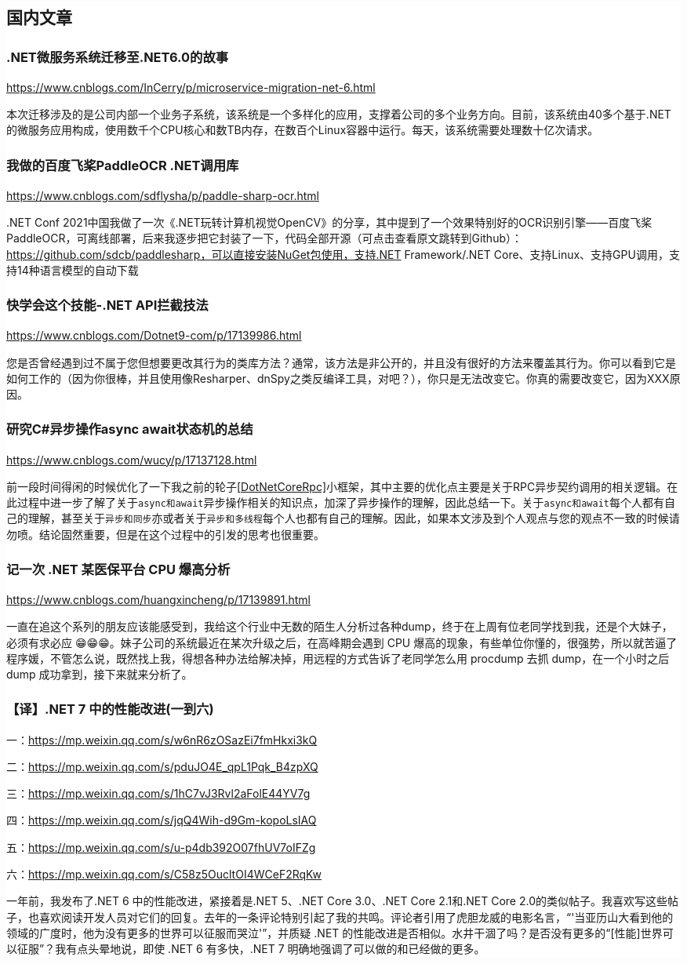 ## 国内文章

### .NET微服务系统迁移至.NET6.0的故事

https://www.cnblogs.com/InCerry/p/microservice-migration-net-6.html

本次迁移涉及的是公司内部一个业务子系统，该系统是一个多样化的应用，支撑着公司的多个业务方向。目前，该系统由40多个基于.NET的微服务应用构成，使用数千个CPU核心和数TB内存，在数百个Linux容器中运行。每天，该系统需要处理数十亿次请求。

### 我做的百度飞桨PaddleOCR .NET调用库
https://www.cnblogs.com/sdflysha/p/paddle-sharp-ocr.html

.NET Conf 2021中国我做了一次《.NET玩转计算机视觉OpenCV》的分享，其中提到了一个效果特别好的OCR识别引擎——百度飞桨PaddleOCR，可离线部署，后来我逐步把它封装了一下，代码全部开源（可点击查看原文跳转到Github）：https://github.com/sdcb/paddlesharp，可以直接安装NuGet包使用，支持.NET Framework/.NET Core、支持Linux、支持GPU调用，支持14种语言模型的自动下载

### 快学会这个技能-.NET API拦截技法

https://www.cnblogs.com/Dotnet9-com/p/17139986.html

您是否曾经遇到过不属于您但想要更改其行为的类库方法？通常，该方法是非公开的，并且没有很好的方法来覆盖其行为。你可以看到它是如何工作的（因为你很棒，并且使用像Resharper、dnSpy之类反编译工具，对吧？），你只是无法改变它。你真的需要改变它，因为XXX原因。

### 研究C#异步操作async await状态机的总结

https://www.cnblogs.com/wucy/p/17137128.html

前一段时间得闲的时候优化了一下我之前的轮子[[DotNetCoreRpc\]](https://github.com/softlgl/DotNetCoreRpc)小框架，其中主要的优化点主要是关于RPC异步契约调用的相关逻辑。在此过程中进一步了解了关于`async和await`异步操作相关的知识点，加深了异步操作的理解，因此总结一下。关于`async和await`每个人都有自己的理解，甚至关于`异步和同步`亦或者关于`异步和多线程`每个人也都有自己的理解。因此，如果本文涉及到个人观点与您的观点不一致的时候请勿喷。结论固然重要，但是在这个过程中的引发的思考也很重要。

### 记一次 .NET 某医保平台 CPU 爆高分析

https://www.cnblogs.com/huangxincheng/p/17139891.html

一直在追这个系列的朋友应该能感受到，我给这个行业中无数的陌生人分析过各种dump，终于在上周有位老同学找到我，还是个大妹子，必须有求必应 😁😁😁。妹子公司的系统最近在某次升级之后，在高峰期会遇到 CPU 爆高的现象，有些单位你懂的，很强势，所以就苦逼了程序媛，不管怎么说，既然找上我，得想各种办法给解决掉，用远程的方式告诉了老同学怎么用 procdump 去抓 dump，在一个小时之后 dump 成功拿到，接下来就来分析了。

### 【译】.NET 7 中的性能改进(一到六)

一：https://mp.weixin.qq.com/s/w6nR6zOSazEi7fmHkxi3kQ

二：https://mp.weixin.qq.com/s/pduJO4E_qpL1Pqk_B4zpXQ

三：https://mp.weixin.qq.com/s/1hC7vJ3Rvl2aFolE44YV7g

四：https://mp.weixin.qq.com/s/jqQ4Wih-d9Gm-kopoLsIAQ

五：https://mp.weixin.qq.com/s/u-p4db392O07fhUV7oIFZg

六：https://mp.weixin.qq.com/s/C58z5OucltOI4WCeF2RqKw

一年前，我发布了.NET 6 中的性能改进，紧接着是.NET 5、.NET Core 3.0、.NET Core 2.1和.NET Core 2.0的类似帖子。我喜欢写这些帖子，也喜欢阅读开发人员对它们的回复。去年的一条评论特别引起了我的共鸣。评论者引用了虎胆龙威的电影名言，“'当亚历山大看到他的领域的广度时，他为没有更多的世界可以征服而哭泣'”，并质疑 .NET 的性能改进是否相似。水井干涸了吗？是否没有更多的“[性能]世界可以征服”？我有点头晕地说，即使 .NET 6 有多快，.NET 7 明确地强调了可以做的和已经做的更多。
